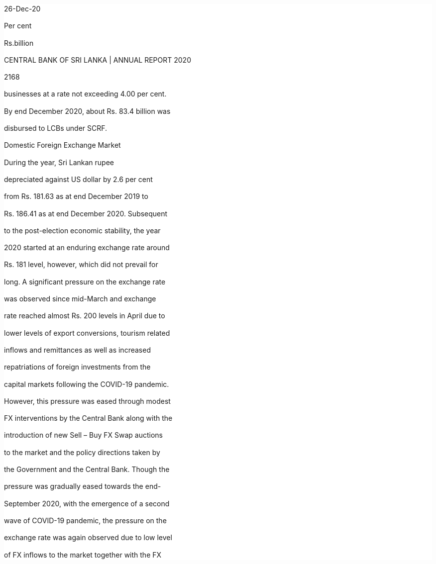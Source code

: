 26-Dec-20

Per cent

Rs.billion

CENTRAL BANK OF SRI LANKA | ANNUAL REPORT 2020

2168

businesses at a rate not exceeding 4.00 per cent.

By end December 2020, about Rs. 83.4 billion was

disbursed to LCBs under SCRF.

Domestic Foreign Exchange Market

During the year, Sri Lankan rupee

depreciated against US dollar by 2.6 per cent

from Rs. 181.63 as at end December 2019 to

Rs. 186.41 as at end December 2020. Subsequent

to the post-election economic stability, the year

2020 started at an enduring exchange rate around

Rs. 181 level, however, which did not prevail for

long. A significant pressure on the exchange rate

was observed since mid-March and exchange

rate reached almost Rs. 200 levels in April due to

lower levels of export conversions, tourism related

inflows and remittances as well as increased

repatriations of foreign investments from the

capital markets following the COVID-19 pandemic.

However, this pressure was eased through modest

FX interventions by the Central Bank along with the

introduction of new Sell – Buy FX Swap auctions

to the market and the policy directions taken by

the Government and the Central Bank. Though the

pressure was gradually eased towards the end-

September 2020, with the emergence of a second

wave of COVID-19 pandemic, the pressure on the

exchange rate was again observed due to low level

of FX inflows to the market together with the FX
